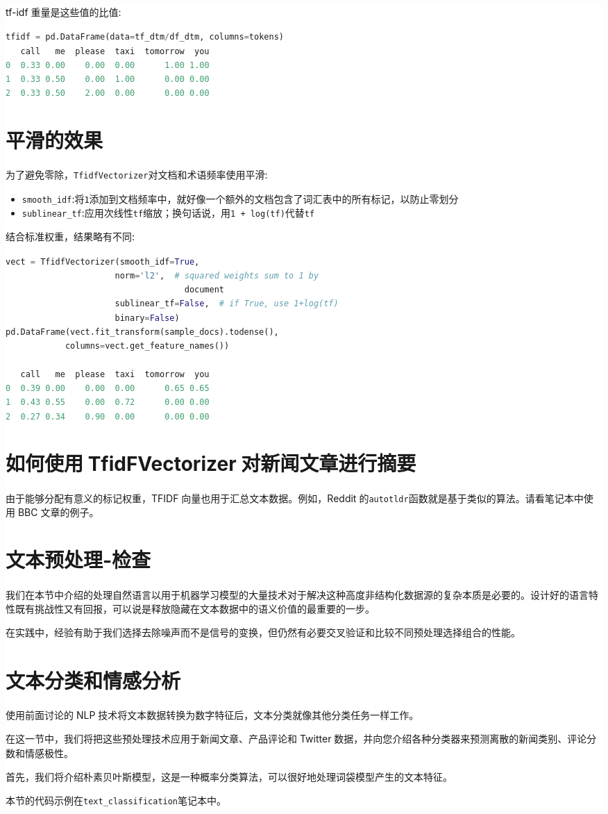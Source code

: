 tf-idf 重量是这些值的比值:

```py
tfidf = pd.DataFrame(data=tf_dtm/df_dtm, columns=tokens)
   call   me  please  taxi  tomorrow  you
0  0.33 0.00    0.00  0.00      1.00 1.00
1  0.33 0.50    0.00  1.00      0.00 0.00
2  0.33 0.50    2.00  0.00      0.00 0.00
```

# 平滑的效果

为了避免零除，`TfidfVectorizer`对文档和术语频率使用平滑:

*   `smooth_idf`:将`1`添加到文档频率中，就好像一个额外的文档包含了词汇表中的所有标记，以防止零划分
*   `sublinear_tf`:应用次线性`tf`缩放；换句话说，用`1 + log(tf)`代替`tf`

结合标准权重，结果略有不同:

```py
vect = TfidfVectorizer(smooth_idf=True,
                      norm='l2',  # squared weights sum to 1 by 
                                    document
                      sublinear_tf=False,  # if True, use 1+log(tf)
                      binary=False)
pd.DataFrame(vect.fit_transform(sample_docs).todense(),
            columns=vect.get_feature_names())

   call   me  please  taxi  tomorrow  you
0  0.39 0.00    0.00  0.00      0.65 0.65
1  0.43 0.55    0.00  0.72      0.00 0.00
2  0.27 0.34    0.90  0.00      0.00 0.00
```

# 如何使用 TfidFVectorizer 对新闻文章进行摘要

由于能够分配有意义的标记权重，TFIDF 向量也用于汇总文本数据。例如，Reddit 的`autotldr`函数就是基于类似的算法。请看笔记本中使用 BBC 文章的例子。

# 文本预处理-检查

我们在本节中介绍的处理自然语言以用于机器学习模型的大量技术对于解决这种高度非结构化数据源的复杂本质是必要的。设计好的语言特性既有挑战性又有回报，可以说是释放隐藏在文本数据中的语义价值的最重要的一步。

在实践中，经验有助于我们选择去除噪声而不是信号的变换，但仍然有必要交叉验证和比较不同预处理选择组合的性能。

# 文本分类和情感分析

使用前面讨论的 NLP 技术将文本数据转换为数字特征后，文本分类就像其他分类任务一样工作。

在这一节中，我们将把这些预处理技术应用于新闻文章、产品评论和 Twitter 数据，并向您介绍各种分类器来预测离散的新闻类别、评论分数和情感极性。

首先，我们将介绍朴素贝叶斯模型，这是一种概率分类算法，可以很好地处理词袋模型产生的文本特征。

本节的代码示例在`text_classification`笔记本中。
